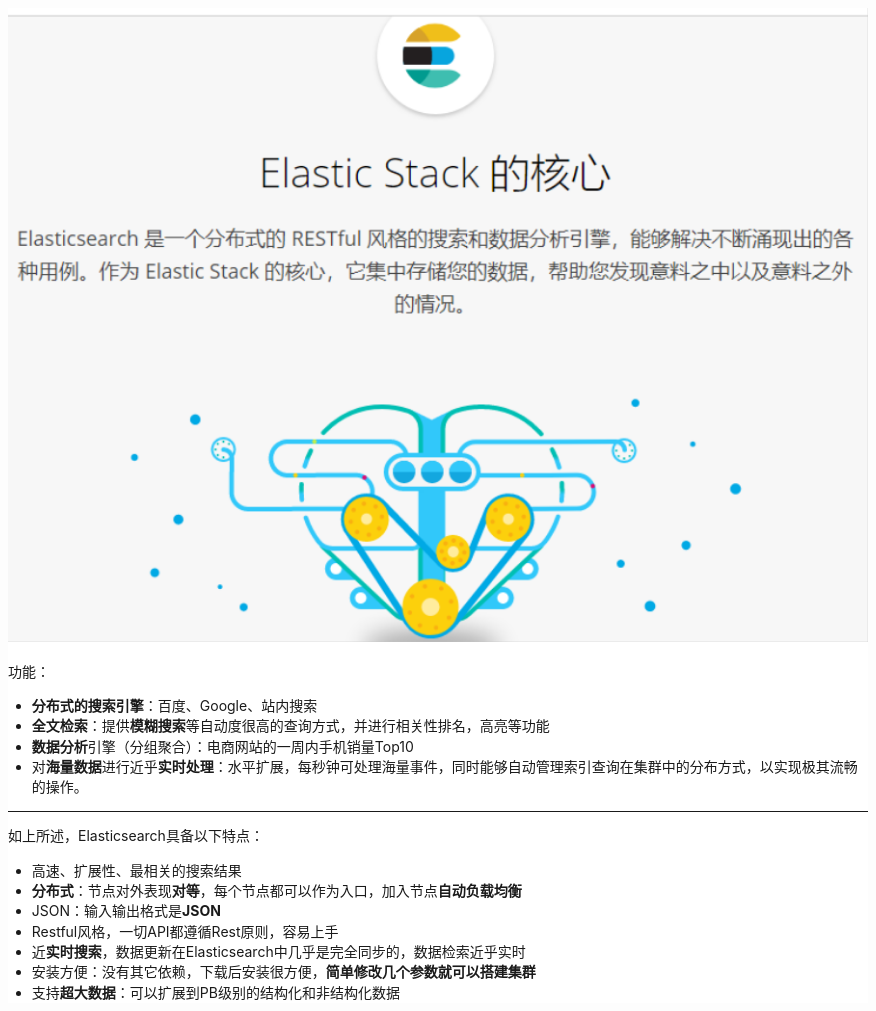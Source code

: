 ![image-20210315160128649](../picture/Lucene&ElasticSearch/image-20210315160128649.png)



功能：

- **分布式的搜索引擎**：百度、Google、站内搜索
- **全文检索**：提供**模糊搜索**等自动度很高的查询方式，并进行相关性排名，高亮等功能
- **数据分析**引擎（分组聚合）：电商网站的一周内手机销量Top10
- 对**海量数据**进行近乎**实时处理**：水平扩展，每秒钟可处理海量事件，同时能够自动管理索引查询在集群中的分布方式，以实现极其流畅的操作。  

----

如上所述，Elasticsearch具备以下特点：

- 高速、扩展性、最相关的搜索结果
- **分布式**：节点对外表现**对等**，每个节点都可以作为入口，加入节点**自动负载均衡**
- JSON：输入输出格式是**JSON**
- Restful风格，一切API都遵循Rest原则，容易上手
- 近**实时搜索**，数据更新在Elasticsearch中几乎是完全同步的，数据检索近乎实时
- 安装方便：没有其它依赖，下载后安装很方便，**简单修改几个参数就可以搭建集群**
- 支持**超大数据**：可以扩展到PB级别的结构化和非结构化数据  
